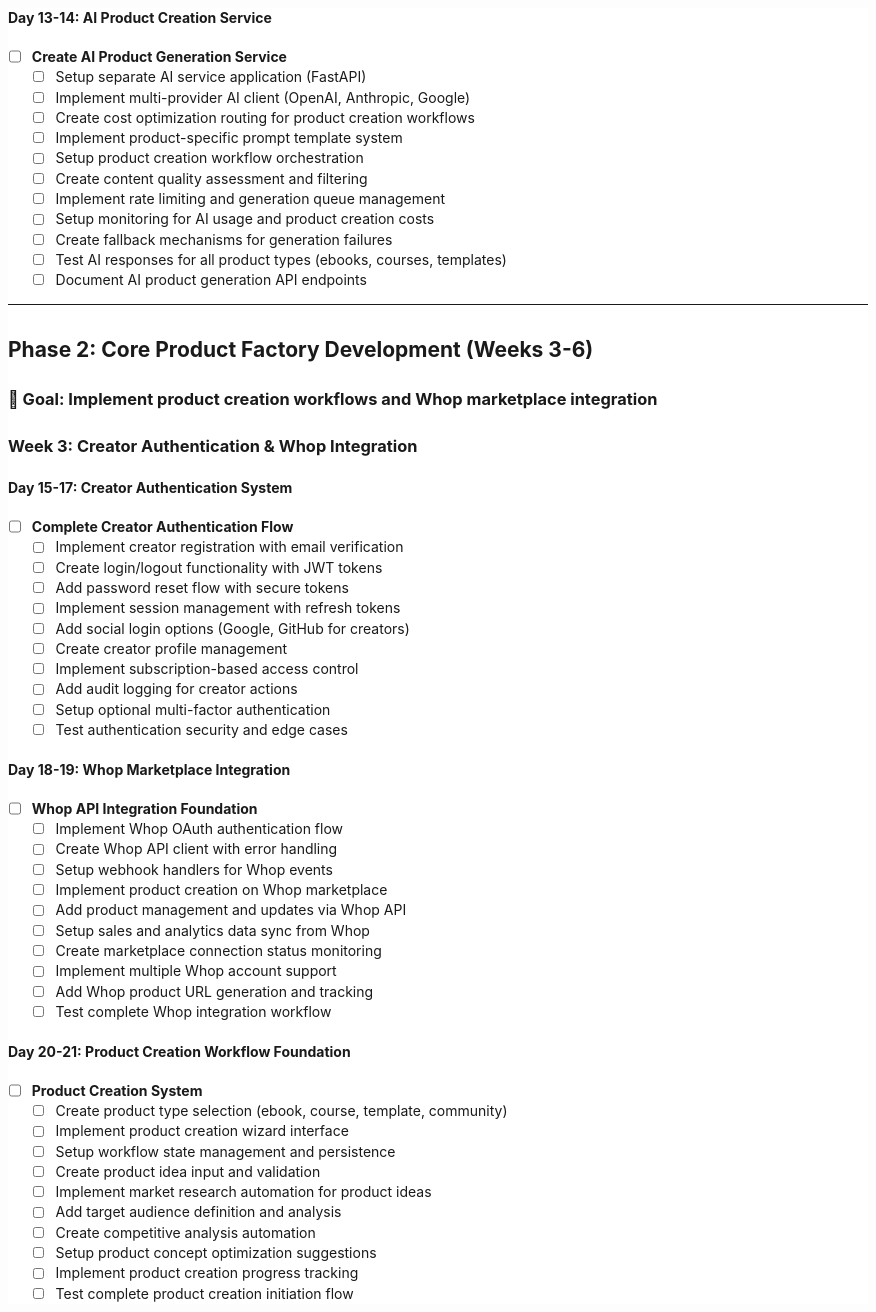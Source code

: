 #### Day 13-14: AI Product Creation Service
- [ ] **Create AI Product Generation Service**
  - [ ] Setup separate AI service application (FastAPI)
  - [ ] Implement multi-provider AI client (OpenAI, Anthropic, Google)
  - [ ] Create cost optimization routing for product creation workflows
  - [ ] Implement product-specific prompt template system
  - [ ] Setup product creation workflow orchestration
  - [ ] Create content quality assessment and filtering
  - [ ] Implement rate limiting and generation queue management
  - [ ] Setup monitoring for AI usage and product creation costs
  - [ ] Create fallback mechanisms for generation failures
  - [ ] Test AI responses for all product types (ebooks, courses, templates)
  - [ ] Document AI product generation API endpoints

---

## Phase 2: Core Product Factory Development (Weeks 3-6)
### 🎯 Goal: Implement product creation workflows and Whop marketplace integration

### Week 3: Creator Authentication & Whop Integration

#### Day 15-17: Creator Authentication System
- [ ] **Complete Creator Authentication Flow**
  - [ ] Implement creator registration with email verification
  - [ ] Create login/logout functionality with JWT tokens
  - [ ] Add password reset flow with secure tokens
  - [ ] Implement session management with refresh tokens
  - [ ] Add social login options (Google, GitHub for creators)
  - [ ] Create creator profile management
  - [ ] Implement subscription-based access control
  - [ ] Add audit logging for creator actions
  - [ ] Setup optional multi-factor authentication
  - [ ] Test authentication security and edge cases

#### Day 18-19: Whop Marketplace Integration
- [ ] **Whop API Integration Foundation**
  - [ ] Implement Whop OAuth authentication flow
  - [ ] Create Whop API client with error handling
  - [ ] Setup webhook handlers for Whop events
  - [ ] Implement product creation on Whop marketplace
  - [ ] Add product management and updates via Whop API
  - [ ] Setup sales and analytics data sync from Whop
  - [ ] Create marketplace connection status monitoring
  - [ ] Implement multiple Whop account support
  - [ ] Add Whop product URL generation and tracking
  - [ ] Test complete Whop integration workflow

#### Day 20-21: Product Creation Workflow Foundation
- [ ] **Product Creation System**
  - [ ] Create product type selection (ebook, course, template, community)
  - [ ] Implement product creation wizard interface
  - [ ] Setup workflow state management and persistence
  - [ ] Create product idea input and validation
  - [ ] Implement market research automation for product ideas
  - [ ] Add target audience definition and analysis
  - [ ] Create competitive analysis automation
  - [ ] Setup product concept optimization suggestions
  - [ ] Implement product creation progress tracking
  - [ ] Test complete product creation initiation flow
